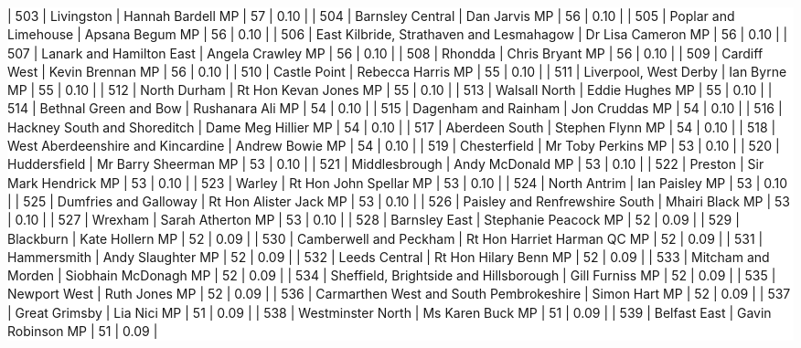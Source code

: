 | 503 | Livingston | Hannah Bardell MP | 57 | 0.10 |
| 504 | Barnsley Central | Dan Jarvis MP | 56 | 0.10 |
| 505 | Poplar and Limehouse | Apsana Begum MP | 56 | 0.10 |
| 506 | East Kilbride, Strathaven and Lesmahagow | Dr Lisa Cameron MP | 56 | 0.10 |
| 507 | Lanark and Hamilton East | Angela Crawley MP | 56 | 0.10 |
| 508 | Rhondda | Chris Bryant MP | 56 | 0.10 |
| 509 | Cardiff West | Kevin Brennan MP | 56 | 0.10 |
| 510 | Castle Point | Rebecca Harris MP | 55 | 0.10 |
| 511 | Liverpool, West Derby | Ian Byrne MP | 55 | 0.10 |
| 512 | North Durham | Rt Hon Kevan Jones MP | 55 | 0.10 |
| 513 | Walsall North | Eddie Hughes MP | 55 | 0.10 |
| 514 | Bethnal Green and Bow | Rushanara Ali MP | 54 | 0.10 |
| 515 | Dagenham and Rainham | Jon Cruddas MP | 54 | 0.10 |
| 516 | Hackney South and Shoreditch | Dame Meg Hillier MP | 54 | 0.10 |
| 517 | Aberdeen South | Stephen Flynn MP | 54 | 0.10 |
| 518 | West Aberdeenshire and Kincardine | Andrew Bowie MP | 54 | 0.10 |
| 519 | Chesterfield | Mr Toby Perkins MP | 53 | 0.10 |
| 520 | Huddersfield | Mr Barry Sheerman MP | 53 | 0.10 |
| 521 | Middlesbrough | Andy McDonald MP | 53 | 0.10 |
| 522 | Preston | Sir Mark Hendrick MP | 53 | 0.10 |
| 523 | Warley | Rt Hon John Spellar MP | 53 | 0.10 |
| 524 | North Antrim | Ian Paisley MP | 53 | 0.10 |
| 525 | Dumfries and Galloway | Rt Hon Alister Jack MP | 53 | 0.10 |
| 526 | Paisley and Renfrewshire South | Mhairi Black MP | 53 | 0.10 |
| 527 | Wrexham | Sarah Atherton MP | 53 | 0.10 |
| 528 | Barnsley East | Stephanie Peacock MP | 52 | 0.09 |
| 529 | Blackburn | Kate Hollern MP | 52 | 0.09 |
| 530 | Camberwell and Peckham | Rt Hon Harriet Harman QC MP | 52 | 0.09 |
| 531 | Hammersmith | Andy Slaughter MP | 52 | 0.09 |
| 532 | Leeds Central | Rt Hon Hilary Benn MP | 52 | 0.09 |
| 533 | Mitcham and Morden | Siobhain McDonagh MP | 52 | 0.09 |
| 534 | Sheffield, Brightside and Hillsborough | Gill Furniss MP | 52 | 0.09 |
| 535 | Newport West | Ruth Jones MP | 52 | 0.09 |
| 536 | Carmarthen West and South Pembrokeshire | Simon Hart MP | 52 | 0.09 |
| 537 | Great Grimsby | Lia Nici MP | 51 | 0.09 |
| 538 | Westminster North | Ms Karen Buck MP | 51 | 0.09 |
| 539 | Belfast East | Gavin Robinson MP | 51 | 0.09 |
